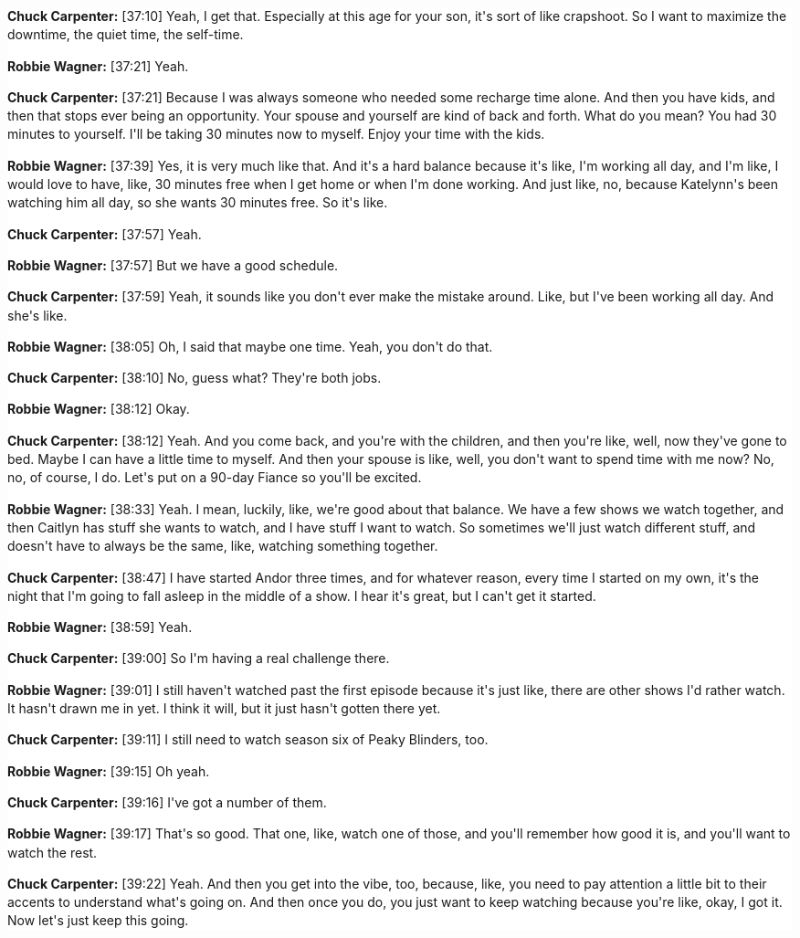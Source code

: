 **Chuck Carpenter:** [37:10] Yeah, I get that. Especially at this age for your son, it's sort of like crapshoot. So I want to maximize the downtime, the quiet time, the self-time.

**Robbie Wagner:** [37:21] Yeah.

**Chuck Carpenter:** [37:21] Because I was always someone who needed some recharge time alone. And then you have kids, and then that stops ever being an opportunity. Your spouse and yourself are kind of back and forth. What do you mean? You had 30 minutes to yourself. I'll be taking 30 minutes now to myself. Enjoy your time with the kids.

**Robbie Wagner:** [37:39] Yes, it is very much like that. And it's a hard balance because it's like, I'm working all day, and I'm like, I would love to have, like, 30 minutes free when I get home or when I'm done working. And just like, no, because Katelynn's been watching him all day, so she wants 30 minutes free. So it's like.

**Chuck Carpenter:** [37:57] Yeah.

**Robbie Wagner:** [37:57] But we have a good schedule.

**Chuck Carpenter:** [37:59] Yeah, it sounds like you don't ever make the mistake around. Like, but I've been working all day. And she's like.

**Robbie Wagner:** [38:05] Oh, I said that maybe one time. Yeah, you don't do that.

**Chuck Carpenter:** [38:10] No, guess what? They're both jobs.

**Robbie Wagner:** [38:12] Okay.

**Chuck Carpenter:** [38:12] Yeah. And you come back, and you're with the children, and then you're like, well, now they've gone to bed. Maybe I can have a little time to myself. And then your spouse is like, well, you don't want to spend time with me now? No, no, of course, I do. Let's put on a 90-day Fiance so you'll be excited.

**Robbie Wagner:** [38:33] Yeah. I mean, luckily, like, we're good about that balance. We have a few shows we watch together, and then Caitlyn has stuff she wants to watch, and I have stuff I want to watch. So sometimes we'll just watch different stuff, and doesn't have to always be the same, like, watching something together.

**Chuck Carpenter:** [38:47] I have started Andor three times, and for whatever reason, every time I started on my own, it's the night that I'm going to fall asleep in the middle of a show. I hear it's great, but I can't get it started.

**Robbie Wagner:** [38:59] Yeah.

**Chuck Carpenter:** [39:00] So I'm having a real challenge there.

**Robbie Wagner:** [39:01] I still haven't watched past the first episode because it's just like, there are other shows I'd rather watch. It hasn't drawn me in yet. I think it will, but it just hasn't gotten there yet.

**Chuck Carpenter:** [39:11] I still need to watch season six of Peaky Blinders, too.

**Robbie Wagner:** [39:15] Oh yeah.

**Chuck Carpenter:** [39:16] I've got a number of them.

**Robbie Wagner:** [39:17] That's so good. That one, like, watch one of those, and you'll remember how good it is, and you'll want to watch the rest.

**Chuck Carpenter:** [39:22] Yeah. And then you get into the vibe, too, because, like, you need to pay attention a little bit to their accents to understand what's going on. And then once you do, you just want to keep watching because you're like, okay, I got it. Now let's just keep this going.
